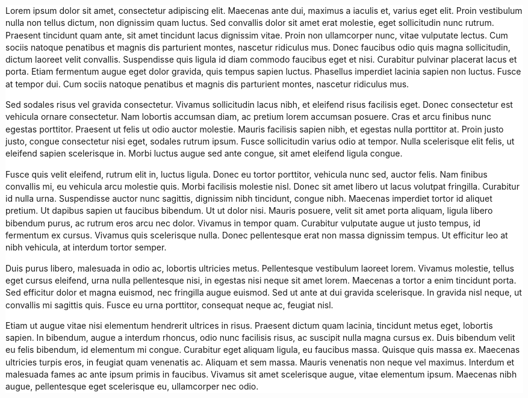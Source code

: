 Lorem ipsum dolor sit amet, consectetur adipiscing elit. Maecenas ante dui, maximus a iaculis et, varius eget elit. Proin vestibulum nulla non tellus dictum, non dignissim quam luctus. Sed convallis dolor sit amet erat molestie, eget sollicitudin nunc rutrum. Praesent tincidunt quam ante, sit amet tincidunt lacus dignissim vitae. Proin non ullamcorper nunc, vitae vulputate lectus. Cum sociis natoque penatibus et magnis dis parturient montes, nascetur ridiculus mus. Donec faucibus odio quis magna sollicitudin, dictum laoreet velit convallis. Suspendisse quis ligula id diam commodo faucibus eget et nisi. Curabitur pulvinar placerat lacus et porta. Etiam fermentum augue eget dolor gravida, quis tempus sapien luctus. Phasellus imperdiet lacinia sapien non luctus. Fusce at tempor dui. Cum sociis natoque penatibus et magnis dis parturient montes, nascetur ridiculus mus.

Sed sodales risus vel gravida consectetur. Vivamus sollicitudin lacus nibh, et eleifend risus facilisis eget. Donec consectetur est vehicula ornare consectetur. Nam lobortis accumsan diam, ac pretium lorem accumsan posuere. Cras et arcu finibus nunc egestas porttitor. Praesent ut felis ut odio auctor molestie. Mauris facilisis sapien nibh, et egestas nulla porttitor at. Proin justo justo, congue consectetur nisi eget, sodales rutrum ipsum. Fusce sollicitudin varius odio at tempor. Nulla scelerisque elit felis, ut eleifend sapien scelerisque in. Morbi luctus augue sed ante congue, sit amet eleifend ligula congue.

Fusce quis velit eleifend, rutrum elit in, luctus ligula. Donec eu tortor porttitor, vehicula nunc sed, auctor felis. Nam finibus convallis mi, eu vehicula arcu molestie quis. Morbi facilisis molestie nisl. Donec sit amet libero ut lacus volutpat fringilla. Curabitur id nulla urna. Suspendisse auctor nunc sagittis, dignissim nibh tincidunt, congue nibh. Maecenas imperdiet tortor id aliquet pretium. Ut dapibus sapien ut faucibus bibendum. Ut ut dolor nisi. Mauris posuere, velit sit amet porta aliquam, ligula libero bibendum purus, ac rutrum eros arcu nec dolor. Vivamus in tempor quam. Curabitur vulputate augue ut justo tempus, id fermentum ex cursus. Vivamus quis scelerisque nulla. Donec pellentesque erat non massa dignissim tempus. Ut efficitur leo at nibh vehicula, at interdum tortor semper.

Duis purus libero, malesuada in odio ac, lobortis ultricies metus. Pellentesque vestibulum laoreet lorem. Vivamus molestie, tellus eget cursus eleifend, urna nulla pellentesque nisi, in egestas nisi neque sit amet lorem. Maecenas a tortor a enim tincidunt porta. Sed efficitur dolor et magna euismod, nec fringilla augue euismod. Sed ut ante at dui gravida scelerisque. In gravida nisl neque, ut convallis mi sagittis quis. Fusce eu urna porttitor, consequat neque ac, feugiat nisl.

Etiam ut augue vitae nisi elementum hendrerit ultrices in risus. Praesent dictum quam lacinia, tincidunt metus eget, lobortis sapien. In bibendum, augue a interdum rhoncus, odio nunc facilisis risus, ac suscipit nulla magna cursus ex. Duis bibendum velit eu felis bibendum, id elementum mi congue. Curabitur eget aliquam ligula, eu faucibus massa. Quisque quis massa ex. Maecenas ultricies turpis eros, in feugiat quam venenatis ac. Aliquam et sem massa. Mauris venenatis non neque vel maximus. Interdum et malesuada fames ac ante ipsum primis in faucibus. Vivamus sit amet scelerisque augue, vitae elementum ipsum. Maecenas nibh augue, pellentesque eget scelerisque eu, ullamcorper nec odio.